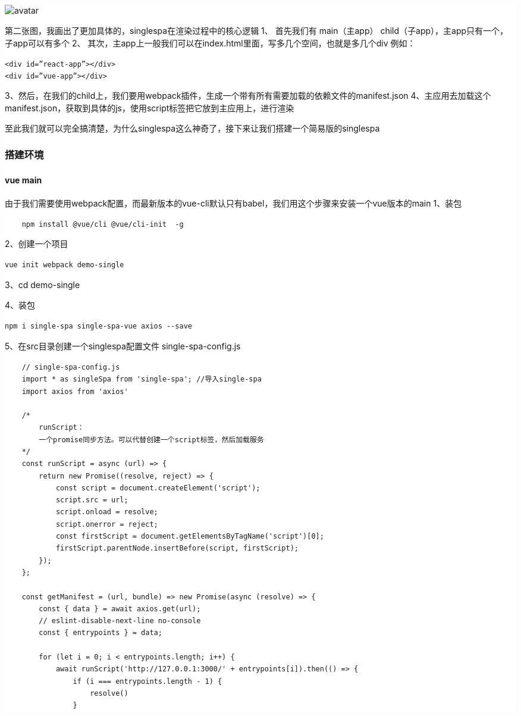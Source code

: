 ![avatar](https://images.cnblogs.com/cnblogs_com/ztfjs/841508/o_201130174007%E6%97%A0%E6%A0%87%E9%A2%98%E7%BB%98%E5%9B%BE.jpg)

第二张图，我画出了更加具体的，singlespa在渲染过程中的核心逻辑
1、 首先我们有 main（主app） child（子app），主app只有一个，子app可以有多个
2、 其次，主app上一般我们可以在index.html里面，写多几个空间，也就是多几个div
例如：
```
<div id=”react-app”></div>
<div id=”vue-app”></div>
```
3、然后，在我们的child上，我们要用webpack插件，生成一个带有所有需要加载的依赖文件的manifest.json
4、主应用去加载这个manifest.json，获取到具体的js，使用script标签把它放到主应用上，进行渲染

至此我们就可以完全搞清楚，为什么singlespa这么神奇了，接下来让我们搭建一个简易版的singlespa

### 搭建环境

#### vue main
由于我们需要使用webpack配置，而最新版本的vue-cli默认只有babel，我们用这个步骤来安装一个vue版本的main
1、装包
```
    npm install @vue/cli @vue/cli-init  -g
```
2、创建一个项目

```
vue init webpack demo-single
```

3、cd demo-single

4、装包
```
npm i single-spa single-spa-vue axios --save
```

5、在src目录创建一个singlespa配置文件 single-spa-config.js
```
    // single-spa-config.js
    import * as singleSpa from 'single-spa'; //导入single-spa
    import axios from 'axios'

    /*
        runScript：
        一个promise同步方法。可以代替创建一个script标签，然后加载服务
    */
    const runScript = async (url) => {
        return new Promise((resolve, reject) => {
            const script = document.createElement('script');
            script.src = url;
            script.onload = resolve;
            script.onerror = reject;
            const firstScript = document.getElementsByTagName('script')[0];
            firstScript.parentNode.insertBefore(script, firstScript);
        });
    };

    const getManifest = (url, bundle) => new Promise(async (resolve) => {
        const { data } = await axios.get(url);
        // eslint-disable-next-line no-console
        const { entrypoints } = data;

        for (let i = 0; i < entrypoints.length; i++) {
            await runScript('http://127.0.0.1:3000/' + entrypoints[i]).then(() => {
                if (i === entrypoints.length - 1) {
                    resolve()
                }
```